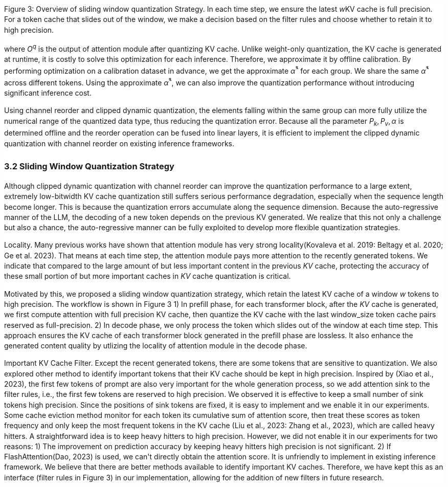 Figure 3: Overview of sliding window quantization Strategy. In each time step, we ensure the latest $w \mathrm{KV}$ cache is full precision. For a token cache that slides out of the window, we make a decision based on the filter rules and choose whether to retain it to high precision.

where $O^{q}$ is the output of attention module after quantizing $\mathrm{KV}$ cache. Unlike weight-only quantization, the KV cache is generated at runtime, it is costly to solve this optimization for each inference. Therefore, we approximate it by offline calibration. By performing optimization on a calibration dataset in advance, we get the approximate $\hat{\alpha}^{*}$ for each group. We share the same $\hat{\alpha}^{*}$ across different tokens. Using the approximate $\hat{\alpha}^{*}$, we can also improve the quantization performance without introducing significant inference cost.

Using channel reorder and clipped dynamic quantization, the elements falling within the same group can more fully utilize the numerical range of the quantized data type, thus reducing the quantization error. Because all the parameter $P_{k}, P_{v}, \alpha$ is determined offline and the reorder operation can be fused into linear layers, it is efficient to implement the clipped dynamic quantization with channel reorder on existing inference frameworks.

### 3.2 Sliding Window Quantization Strategy

Although clipped dynamic quantization with channel reorder can improve the quantization performance to a large extent, extremely low-bitwidth $\mathrm{KV}$ cache quantization still suffers serious performance degradation, especially when the sequence length become longer. This is because the quantization errors accumulate along the sequence dimension. Because the auto-regressive manner of the LLM, the decoding of a new token depends on the previous KV generated. We realize that this not only a challenge but also a chance, the auto-regressive manner can be fully exploited to develop more flexible quantization strategies.

Locality. Many previous works have shown that attention module has very strong locality(Kovaleva et al. 2019: Beltagy et al. 2020; Ge et al. 2023). That means at each time step, the attention module pays more attention to the recently generated tokens. We indicate that compared to the large amount of but less important content in the previous $K V$ cache, protecting the accuracy of these small portion of but more important caches in $K V$ cache quantization is critical.

Motivated by this, we proposed a sliding window quantization strategy, which retain the latest $\mathrm{KV}$ cache of a window $w$ tokens to high precision. The workflow is shown in Figure 3 1) In prefill phase, for each transformer block, after the $K V$ cache is generated, we first compute attention with full precision $\mathrm{KV}$ cache, then quantize the $\mathrm{KV}$ cache with the last
window_size token cache pairs reserved as full-precision. 2) In decode phase, we only process the token which slides out of the window at each time step. This approach ensures the $\mathrm{KV}$ cache of each transformer block generated in the prefill phase are lossless. It also enhance the generated content quality by utlizing the locality of attention module in the decode phase.

Important KV Cache Filter. Except the recent generated tokens, there are some tokens that are sensitive to quantization. We also explored other method to identify important tokens that their KV cache should be kept in high precision. Inspired by (Xiao et al., 2023), the first few tokens of prompt are also very important for the whole generation process, so we add attention sink to the filter rules, i.e., the first few tokens are reserved to high precision. We observed it is effective to keep a small number of sink tokens high precision. Since the positions of sink tokens are fixed, it is easy to implement and we enable it in our experiments. Some cache eviction method monitor for each token its cumulative sum of attention score, then treat these scores as token frequency and only keep the most frequent tokens in the $\mathrm{KV}$ cache (Liu et al., 2023: Zhang et al., 2023), which are called heavy hitters. A straightforward idea is to keep heavy hitters to high precision. However, we did not enable it in our experiments for two reasons: 1) The improvement on prediction accuracy by keeping heavy hitters high precision is not significant. 2) If FlashAttention(Dao, 2023) is used, we can't directly obtain the attention score. It is unfriendly to implement in existing inference framework. We believe that there are better methods available to identify important $\mathrm{KV}$ caches. Therefore, we have kept this as an interface (filter rules in Figure 3) in our implementation, allowing for the addition of new filters in future research.
